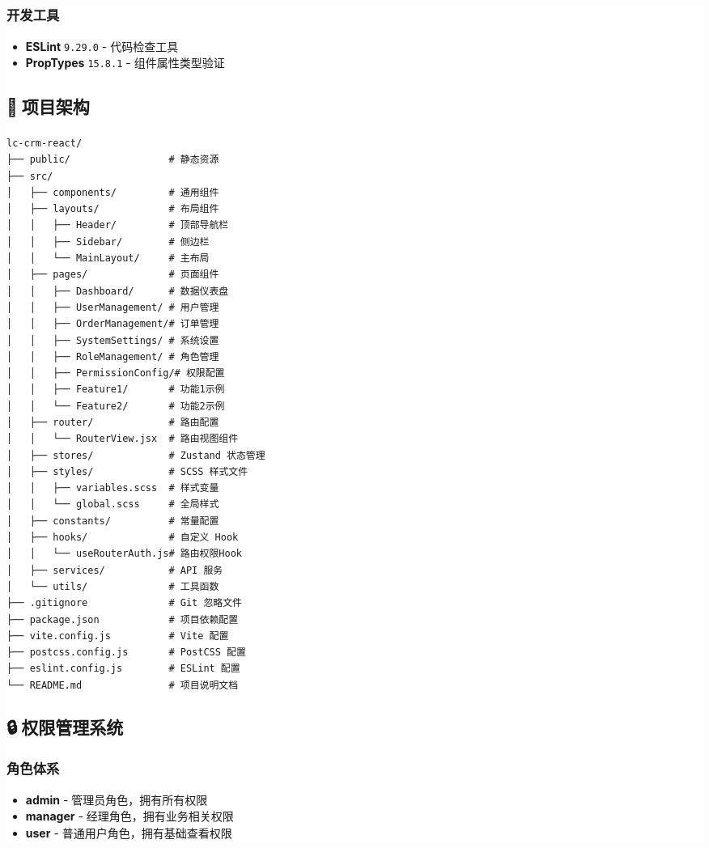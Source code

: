 ### 开发工具
- **ESLint** `9.29.0` - 代码检查工具
- **PropTypes** `15.8.1` - 组件属性类型验证

## 📁 项目架构

```
lc-crm-react/
├── public/                 # 静态资源
├── src/
│   ├── components/         # 通用组件
│   ├── layouts/            # 布局组件
│   │   ├── Header/         # 顶部导航栏
│   │   ├── Sidebar/        # 侧边栏
│   │   └── MainLayout/     # 主布局
│   ├── pages/              # 页面组件
│   │   ├── Dashboard/      # 数据仪表盘
│   │   ├── UserManagement/ # 用户管理
│   │   ├── OrderManagement/# 订单管理
│   │   ├── SystemSettings/ # 系统设置
│   │   ├── RoleManagement/ # 角色管理
│   │   ├── PermissionConfig/# 权限配置
│   │   ├── Feature1/       # 功能1示例
│   │   └── Feature2/       # 功能2示例
│   ├── router/             # 路由配置
│   │   └── RouterView.jsx  # 路由视图组件
│   ├── stores/             # Zustand 状态管理
│   ├── styles/             # SCSS 样式文件
│   │   ├── variables.scss  # 样式变量
│   │   └── global.scss     # 全局样式
│   ├── constants/          # 常量配置
│   ├── hooks/              # 自定义 Hook
│   │   └── useRouterAuth.js# 路由权限Hook
│   ├── services/           # API 服务
│   └── utils/              # 工具函数
├── .gitignore              # Git 忽略文件
├── package.json            # 项目依赖配置
├── vite.config.js          # Vite 配置
├── postcss.config.js       # PostCSS 配置
├── eslint.config.js        # ESLint 配置
└── README.md               # 项目说明文档
```

## 🔒 权限管理系统

### 角色体系
- **admin** - 管理员角色，拥有所有权限
- **manager** - 经理角色，拥有业务相关权限
- **user** - 普通用户角色，拥有基础查看权限
